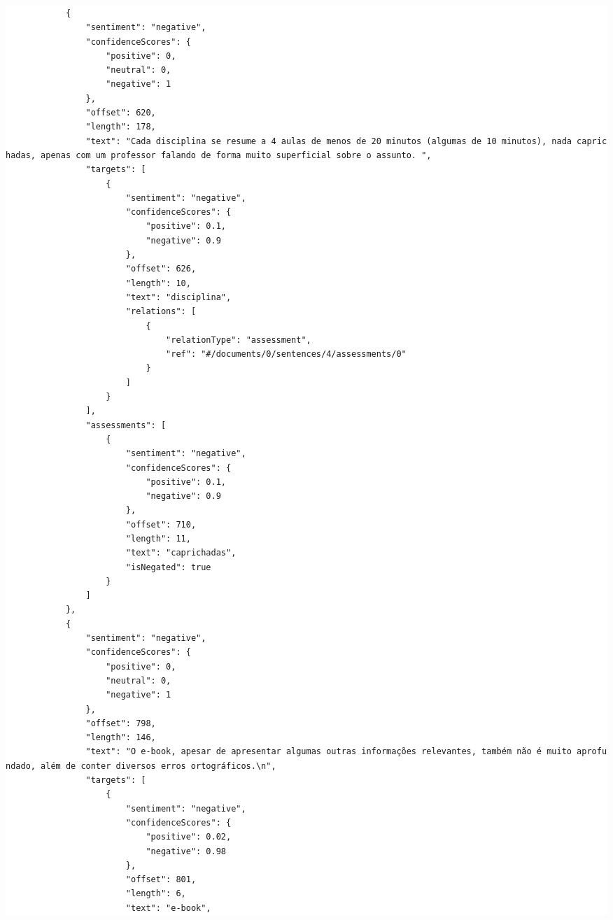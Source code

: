                 {
                    "sentiment": "negative",
                    "confidenceScores": {
                        "positive": 0,
                        "neutral": 0,
                        "negative": 1
                    },
                    "offset": 620,
                    "length": 178,
                    "text": "Cada disciplina se resume a 4 aulas de menos de 20 minutos (algumas de 10 minutos), nada caprichadas, apenas com um professor falando de forma muito superficial sobre o assunto. ",
                    "targets": [
                        {
                            "sentiment": "negative",
                            "confidenceScores": {
                                "positive": 0.1,
                                "negative": 0.9
                            },
                            "offset": 626,
                            "length": 10,
                            "text": "disciplina",
                            "relations": [
                                {
                                    "relationType": "assessment",
                                    "ref": "#/documents/0/sentences/4/assessments/0"
                                }
                            ]
                        }
                    ],
                    "assessments": [
                        {
                            "sentiment": "negative",
                            "confidenceScores": {
                                "positive": 0.1,
                                "negative": 0.9
                            },
                            "offset": 710,
                            "length": 11,
                            "text": "caprichadas",
                            "isNegated": true
                        }
                    ]
                },
                {
                    "sentiment": "negative",
                    "confidenceScores": {
                        "positive": 0,
                        "neutral": 0,
                        "negative": 1
                    },
                    "offset": 798,
                    "length": 146,
                    "text": "O e-book, apesar de apresentar algumas outras informações relevantes, também não é muito aprofundado, além de conter diversos erros ortográficos.\n",
                    "targets": [
                        {
                            "sentiment": "negative",
                            "confidenceScores": {
                                "positive": 0.02,
                                "negative": 0.98
                            },
                            "offset": 801,
                            "length": 6,
                            "text": "e-book",